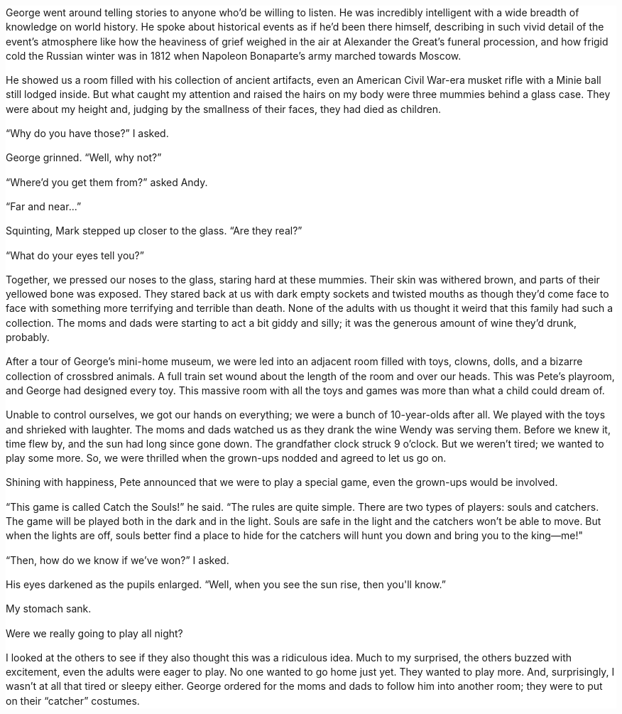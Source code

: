 George went around telling stories to anyone who’d be willing to listen. He was incredibly intelligent with a wide breadth of knowledge on world history. He spoke about historical events as if he’d been there himself, describing in such vivid detail of the event’s atmosphere like how the heaviness of grief weighed in the air at Alexander the Great’s funeral procession, and how frigid cold the Russian winter was in 1812 when Napoleon Bonaparte’s army marched towards Moscow. 

He showed us a room filled with his collection of ancient artifacts, even an American Civil War-era musket rifle with a Minie ball still lodged inside. But what caught my attention and raised the hairs on my body were three mummies behind a glass case. They were about my height and, judging by the smallness of their faces, they had died as children. 

“Why do you have those?” I asked.

George grinned. “Well, why not?”

“Where’d you get them from?” asked Andy.

“Far and near...”

Squinting, Mark stepped up closer to the glass. “Are they real?”

“What do your eyes tell you?”

Together, we pressed our noses to the glass, staring hard at these mummies. Their skin was withered brown, and parts of their yellowed bone was exposed. They stared back at us with dark empty sockets and twisted mouths as though they’d come face to face with something more terrifying and terrible than death. None of the adults with us thought it weird that this family had such a collection. The moms and dads were starting to act a bit giddy and silly; it was the generous amount of wine they’d drunk, probably. 

After a tour of George’s mini-home museum, we were led into an adjacent room filled with toys, clowns, dolls, and a bizarre collection of crossbred animals. A full train set wound about the length of the room and over our heads. This was Pete’s playroom, and George had designed every toy. This massive room with all the toys and games was more than what a child could dream of. 

Unable to control ourselves, we got our hands on everything; we were a bunch of 10-year-olds after all. We played with the toys and shrieked with laughter. The moms and dads watched us as they drank the wine Wendy was serving them. Before we knew it, time flew by, and the sun had long since gone down. The grandfather clock struck 9 o’clock. But we weren’t tired; we wanted to play some more. So, we were thrilled when the grown-ups nodded and agreed to let us go on. 

Shining with happiness, Pete announced that we were to play a special game, even the grown-ups would be involved. 

“This game is called Catch the Souls!” he said. “The rules are quite simple. There are two types of players: souls and catchers. The game will be played both in the dark and in the light. Souls are safe in the light and the catchers won’t be able to move. But when the lights are off, souls better find a place to hide for the catchers will hunt you down and bring you to the king—me!"

“Then, how do we know if we’ve won?” I asked. 

His eyes darkened as the pupils enlarged. “Well, when you see the sun rise, then you'll know.”

My stomach sank. 

Were we really going to play all night?

I looked at the others to see if they also thought this was a ridiculous idea. Much to my surprised, the others buzzed with excitement, even the adults were eager to play. No one wanted to go home just yet. They wanted to play more. And, surprisingly, I wasn’t at all that tired or sleepy either. George ordered for the moms and dads to follow him into another room; they were to put on their “catcher” costumes. 
